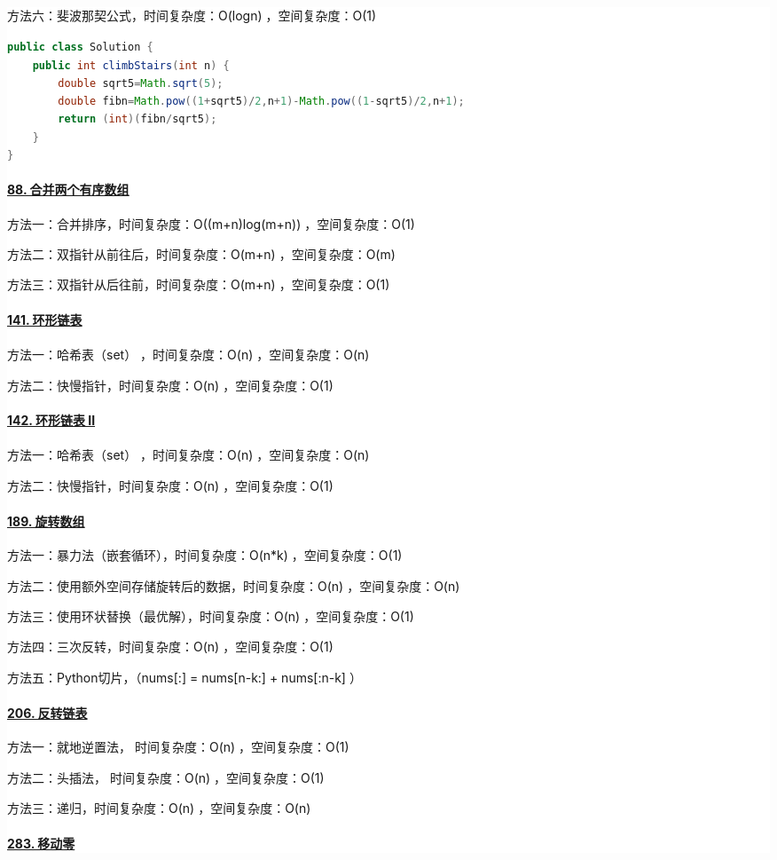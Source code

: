 方法六：斐波那契公式，时间复杂度：O(logn) ，空间复杂度：O(1) 

```java
public class Solution {
    public int climbStairs(int n) {
        double sqrt5=Math.sqrt(5);
        double fibn=Math.pow((1+sqrt5)/2,n+1)-Math.pow((1-sqrt5)/2,n+1);
        return (int)(fibn/sqrt5);
    }
}
```

#### [88. 合并两个有序数组](https://leetcode-cn.com/problems/merge-sorted-array/)

方法一：合并排序，时间复杂度：O((m+n)log(m+n)) ，空间复杂度：O(1) 

方法二：双指针从前往后，时间复杂度：O(m+n) ，空间复杂度：O(m) 

方法三：双指针从后往前，时间复杂度：O(m+n) ，空间复杂度：O(1) 

#### [141. 环形链表](https://leetcode-cn.com/problems/linked-list-cycle/)

方法一：哈希表（set） ，时间复杂度：O(n) ，空间复杂度：O(n) 

方法二：快慢指针，时间复杂度：O(n) ，空间复杂度：O(1) 

#### [142. 环形链表 II](https://leetcode-cn.com/problems/linked-list-cycle-ii/)

方法一：哈希表（set） ，时间复杂度：O(n) ，空间复杂度：O(n) 

方法二：快慢指针，时间复杂度：O(n) ，空间复杂度：O(1) 

#### [189. 旋转数组](https://leetcode-cn.com/problems/rotate-array/)

方法一：暴力法（嵌套循环），时间复杂度：O(n*k) ，空间复杂度：O(1)

方法二：使用额外空间存储旋转后的数据，时间复杂度：O(n) ，空间复杂度：O(n) 

方法三：使用环状替换（最优解），时间复杂度：O(n) ，空间复杂度：O(1) 

方法四：三次反转，时间复杂度：O(n) ，空间复杂度：O(1)  

方法五：Python切片，（nums[:] = nums[n-k:] + nums[:n-k] ）

#### [206. 反转链表](https://leetcode-cn.com/problems/reverse-linked-list/)

方法一：就地逆置法， 时间复杂度：O(n) ，空间复杂度：O(1) 

方法二：头插法， 时间复杂度：O(n) ，空间复杂度：O(1) 

方法三：递归，时间复杂度：O(n) ，空间复杂度：O(n) 

#### [283. 移动零](https://leetcode-cn.com/problems/move-zeroes/)
